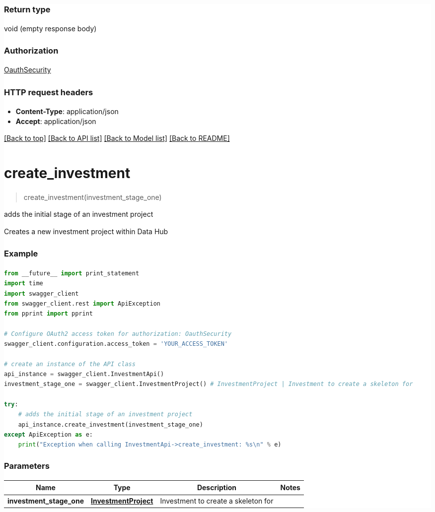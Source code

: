 ### Return type

void (empty response body)

### Authorization

[OauthSecurity](../README.md#OauthSecurity)

### HTTP request headers

 - **Content-Type**: application/json
 - **Accept**: application/json

[[Back to top]](#) [[Back to API list]](../README.md#documentation-for-api-endpoints) [[Back to Model list]](../README.md#documentation-for-models) [[Back to README]](../README.md)

# **create_investment**
> create_investment(investment_stage_one)

adds the initial stage of an investment project

Creates a new investment project within Data Hub

### Example 
```python
from __future__ import print_statement
import time
import swagger_client
from swagger_client.rest import ApiException
from pprint import pprint

# Configure OAuth2 access token for authorization: OauthSecurity
swagger_client.configuration.access_token = 'YOUR_ACCESS_TOKEN'

# create an instance of the API class
api_instance = swagger_client.InvestmentApi()
investment_stage_one = swagger_client.InvestmentProject() # InvestmentProject | Investment to create a skeleton for

try: 
    # adds the initial stage of an investment project
    api_instance.create_investment(investment_stage_one)
except ApiException as e:
    print("Exception when calling InvestmentApi->create_investment: %s\n" % e)
```

### Parameters

Name | Type | Description  | Notes
------------- | ------------- | ------------- | -------------
 **investment_stage_one** | [**InvestmentProject**](InvestmentProject.md)| Investment to create a skeleton for | 
